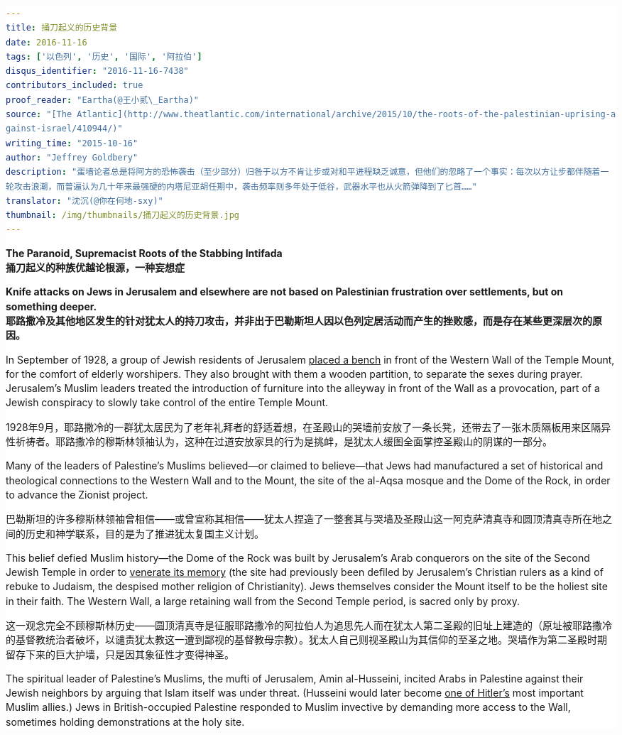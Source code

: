 ```yaml
---
title: 捅刀起义的历史背景
date: 2016-11-16
tags: ['以色列', '历史', '国际', '阿拉伯']
disqus_identifier: "2016-11-16-7438"
contributors_included: true
proof_reader: "Eartha(@王小贰\_Eartha)"
source: "[The Atlantic](http://www.theatlantic.com/international/archive/2015/10/the-roots-of-the-palestinian-uprising-against-israel/410944/)"
writing_time: "2015-10-16"
author: "Jeffrey Goldbery"
description: "蛋墙论者总是将阿方的恐怖袭击（至少部分）归咎于以方不肯让步或对和平进程缺乏诚意，但他们的忽略了一个事实：每次以方让步都伴随着一轮攻击浪潮，而普遍认为几十年来最强硬的内塔尼亚胡任期中，袭击频率则多年处于低谷，武器水平也从火箭弹降到了匕首……"
translator: "沈沉(@你在何地-sxy)"
thumbnail: /img/thumbnails/捅刀起义的历史背景.jpg
---
```


**The Paranoid, Supremacist Roots of the Stabbing Intifada**  
**捅刀起义的种族优越论根源，一种妄想症**

**Knife attacks on Jews in Jerusalem and elsewhere are not based on Palestinian frustration over settlements, but on something deeper.**  
**耶路撒冷及其他地区发生的针对犹太人的持刀攻击，并非出于巴勒斯坦人因以色列定居活动而产生的挫败感，而是存在某些更深层次的原因。**

In September of 1928, a group of Jewish residents of Jerusalem [placed a bench](https://books.google.com/books?id=XH8qTS5xNUIC&pg=PA34&lpg=PA34&dq=september+1928+benches+western+wall&source=bl&ots=Mei243VnHU&sig=8HaggqrK5JNNyWYD2N-QS9CwxTQ&hl=en&sa=X&ved=0CBwQ6AEwADgKahUKEwjqm_2IqsfIAhVDbB4KHepCAkQ#v=onepage&q=september%201928%20benches%20western%20wall&f=false) in front of the Western Wall of the Temple Mount, for the comfort of elderly worshipers. They also brought with them a wooden partition, to separate the sexes during prayer. Jerusalem’s Muslim leaders treated the introduction of furniture into the alleyway in front of the Wall as a provocation, part of a Jewish conspiracy to slowly take control of the entire Temple Mount.

1928年9月，耶路撒冷的一群犹太居民为了老年礼拜者的舒适着想，在圣殿山的哭墙前安放了一条长凳，还带去了一张木质隔板用来区隔异性祈祷者。耶路撒冷的穆斯林领袖认为，这种在过道安放家具的行为是挑衅，是犹太人缓图全面掌控圣殿山的阴谋的一部分。

Many of the leaders of Palestine’s Muslims believed—or claimed to believe—that Jews had manufactured a set of historical and theological connections to the Western Wall and to the Mount, the site of the al-Aqsa mosque and the Dome of the Rock, in order to advance the Zionist project.

巴勒斯坦的许多穆斯林领袖曾相信——或曾宣称其相信——犹太人捏造了一整套其与哭墙及圣殿山这一阿克萨清真寺和圆顶清真寺所在地之间的历史和神学联系，目的是为了推进犹太复国主义计划。

This belief defied Muslim history—the Dome of the Rock was built by Jerusalem’s Arab conquerors on the site of the Second Jewish Temple in order to [venerate its memory](http://www.jewishvirtuallibrary.org/jsource/Society_&_Culture/geo/Mount.html) (the site had previously been defiled by Jerusalem’s Christian rulers as a kind of rebuke to Judaism, the despised mother religion of Christianity). Jews themselves consider the Mount itself to be the holiest site in their faith. The Western Wall, a large retaining wall from the Second Temple period, is sacred only by proxy.

这一观念完全不顾穆斯林历史——圆顶清真寺是征服耶路撒冷的阿拉伯人为追思先人而在犹太人第二圣殿的旧址上建造的（原址被耶路撒冷的基督教统治者破坏，以谴责犹太教这一遭到鄙视的基督教母宗教）。犹太人自己则视圣殿山为其信仰的至圣之地。哭墙作为第二圣殿时期留存下来的巨大护墙，只是因其象征性才变得神圣。

The spiritual leader of Palestine’s Muslims, the mufti of Jerusalem, Amin al-Husseini, incited Arabs in Palestine against their Jewish neighbors by arguing that Islam itself was under threat. (Husseini would later become [one of Hitler’s](http://www.jewishvirtuallibrary.org/jsource/History/muftihit.html) most important Muslim allies.) Jews in British-occupied Palestine responded to Muslim invective by demanding more access to the Wall, sometimes holding demonstrations at the holy site.
